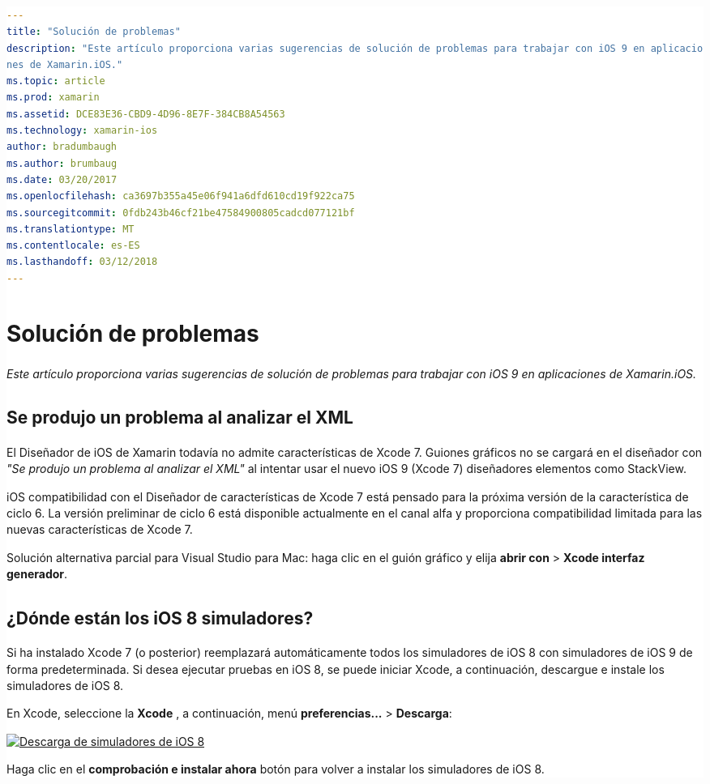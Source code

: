 ```yaml
---
title: "Solución de problemas"
description: "Este artículo proporciona varias sugerencias de solución de problemas para trabajar con iOS 9 en aplicaciones de Xamarin.iOS."
ms.topic: article
ms.prod: xamarin
ms.assetid: DCE83E36-CBD9-4D96-8E7F-384CB8A54563
ms.technology: xamarin-ios
author: bradumbaugh
ms.author: brumbaug
ms.date: 03/20/2017
ms.openlocfilehash: ca3697b355a45e06f941a6dfd610cd19f922ca75
ms.sourcegitcommit: 0fdb243b46cf21be47584900805cadcd077121bf
ms.translationtype: MT
ms.contentlocale: es-ES
ms.lasthandoff: 03/12/2018
---
```

# <a name="troubleshooting"></a>Solución de problemas

_Este artículo proporciona varias sugerencias de solución de problemas para trabajar con iOS 9 en aplicaciones de Xamarin.iOS._

## <a name="there-was-a-problem-parsing-the-xml"></a>Se produjo un problema al analizar el XML

El Diseñador de iOS de Xamarin todavía no admite características de Xcode 7. Guiones gráficos no se cargará en el diseñador con _"Se produjo un problema al analizar el XML"_ al intentar usar el nuevo iOS 9 (Xcode 7) diseñadores elementos como StackView.

iOS compatibilidad con el Diseñador de características de Xcode 7 está pensado para la próxima versión de la característica de ciclo 6. La versión preliminar de ciclo 6 está disponible actualmente en el canal alfa y proporciona compatibilidad limitada para las nuevas características de Xcode 7.

Solución alternativa parcial para Visual Studio para Mac: haga clic en el guión gráfico y elija **abrir con** > **Xcode interfaz generador**.

## <a name="where-are-the-ios-8-simulators"></a>¿Dónde están los iOS 8 simuladores?

Si ha instalado Xcode 7 (o posterior) reemplazará automáticamente todos los simuladores de iOS 8 con simuladores de iOS 9 de forma predeterminada. Si desea ejecutar pruebas en iOS 8, se puede iniciar Xcode, a continuación, descargue e instale los simuladores de iOS 8.

En Xcode, seleccione la **Xcode** , a continuación, menú **preferencias...**   >  **Descarga**:

[![](troubleshooting-images/ios8.png "Descarga de simuladores de iOS 8")](troubleshooting-images/ios8.png#lightbox)

Haga clic en el **comprobación e instalar ahora** botón para volver a instalar los simuladores de iOS 8.
